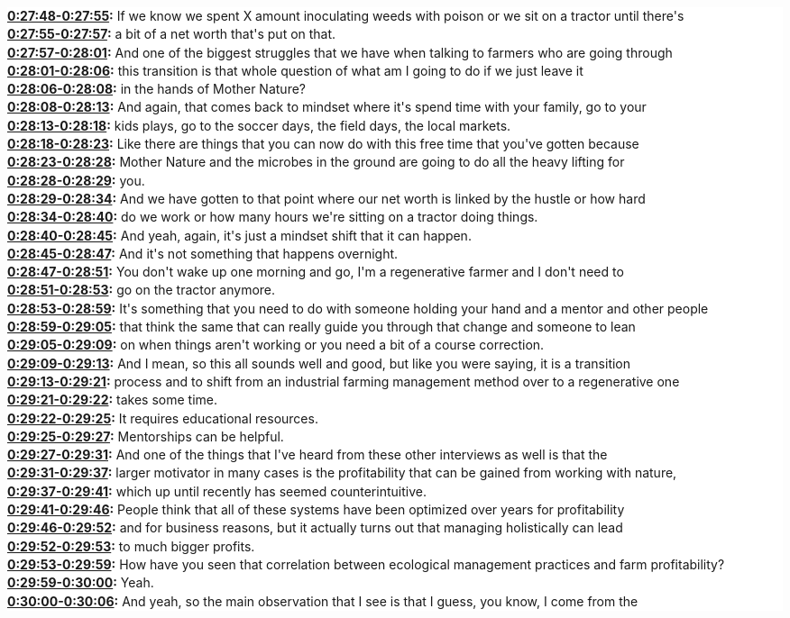 **[0:27:48-0:27:55](https://regenerativeskills.com/ray-milidoni/#t=0:27:48):**  If we know we spent X amount inoculating weeds with poison or we sit on a tractor until there's  
**[0:27:55-0:27:57](https://regenerativeskills.com/ray-milidoni/#t=0:27:55):**  a bit of a net worth that's put on that.  
**[0:27:57-0:28:01](https://regenerativeskills.com/ray-milidoni/#t=0:27:57):**  And one of the biggest struggles that we have when talking to farmers who are going through  
**[0:28:01-0:28:06](https://regenerativeskills.com/ray-milidoni/#t=0:28:01):**  this transition is that whole question of what am I going to do if we just leave it  
**[0:28:06-0:28:08](https://regenerativeskills.com/ray-milidoni/#t=0:28:06):**  in the hands of Mother Nature?  
**[0:28:08-0:28:13](https://regenerativeskills.com/ray-milidoni/#t=0:28:08):**  And again, that comes back to mindset where it's spend time with your family, go to your  
**[0:28:13-0:28:18](https://regenerativeskills.com/ray-milidoni/#t=0:28:13):**  kids plays, go to the soccer days, the field days, the local markets.  
**[0:28:18-0:28:23](https://regenerativeskills.com/ray-milidoni/#t=0:28:18):**  Like there are things that you can now do with this free time that you've gotten because  
**[0:28:23-0:28:28](https://regenerativeskills.com/ray-milidoni/#t=0:28:23):**  Mother Nature and the microbes in the ground are going to do all the heavy lifting for  
**[0:28:28-0:28:29](https://regenerativeskills.com/ray-milidoni/#t=0:28:28):**  you.  
**[0:28:29-0:28:34](https://regenerativeskills.com/ray-milidoni/#t=0:28:29):**  And we have gotten to that point where our net worth is linked by the hustle or how hard  
**[0:28:34-0:28:40](https://regenerativeskills.com/ray-milidoni/#t=0:28:34):**  do we work or how many hours we're sitting on a tractor doing things.  
**[0:28:40-0:28:45](https://regenerativeskills.com/ray-milidoni/#t=0:28:40):**  And yeah, again, it's just a mindset shift that it can happen.  
**[0:28:45-0:28:47](https://regenerativeskills.com/ray-milidoni/#t=0:28:45):**  And it's not something that happens overnight.  
**[0:28:47-0:28:51](https://regenerativeskills.com/ray-milidoni/#t=0:28:47):**  You don't wake up one morning and go, I'm a regenerative farmer and I don't need to  
**[0:28:51-0:28:53](https://regenerativeskills.com/ray-milidoni/#t=0:28:51):**  go on the tractor anymore.  
**[0:28:53-0:28:59](https://regenerativeskills.com/ray-milidoni/#t=0:28:53):**  It's something that you need to do with someone holding your hand and a mentor and other people  
**[0:28:59-0:29:05](https://regenerativeskills.com/ray-milidoni/#t=0:28:59):**  that think the same that can really guide you through that change and someone to lean  
**[0:29:05-0:29:09](https://regenerativeskills.com/ray-milidoni/#t=0:29:05):**  on when things aren't working or you need a bit of a course correction.  
**[0:29:09-0:29:13](https://regenerativeskills.com/ray-milidoni/#t=0:29:09):**  And I mean, so this all sounds well and good, but like you were saying, it is a transition  
**[0:29:13-0:29:21](https://regenerativeskills.com/ray-milidoni/#t=0:29:13):**  process and to shift from an industrial farming management method over to a regenerative one  
**[0:29:21-0:29:22](https://regenerativeskills.com/ray-milidoni/#t=0:29:21):**  takes some time.  
**[0:29:22-0:29:25](https://regenerativeskills.com/ray-milidoni/#t=0:29:22):**  It requires educational resources.  
**[0:29:25-0:29:27](https://regenerativeskills.com/ray-milidoni/#t=0:29:25):**  Mentorships can be helpful.  
**[0:29:27-0:29:31](https://regenerativeskills.com/ray-milidoni/#t=0:29:27):**  And one of the things that I've heard from these other interviews as well is that the  
**[0:29:31-0:29:37](https://regenerativeskills.com/ray-milidoni/#t=0:29:31):**  larger motivator in many cases is the profitability that can be gained from working with nature,  
**[0:29:37-0:29:41](https://regenerativeskills.com/ray-milidoni/#t=0:29:37):**  which up until recently has seemed counterintuitive.  
**[0:29:41-0:29:46](https://regenerativeskills.com/ray-milidoni/#t=0:29:41):**  People think that all of these systems have been optimized over years for profitability  
**[0:29:46-0:29:52](https://regenerativeskills.com/ray-milidoni/#t=0:29:46):**  and for business reasons, but it actually turns out that managing holistically can lead  
**[0:29:52-0:29:53](https://regenerativeskills.com/ray-milidoni/#t=0:29:52):**  to much bigger profits.  
**[0:29:53-0:29:59](https://regenerativeskills.com/ray-milidoni/#t=0:29:53):**  How have you seen that correlation between ecological management practices and farm profitability?  
**[0:29:59-0:30:00](https://regenerativeskills.com/ray-milidoni/#t=0:29:59):**  Yeah.  
**[0:30:00-0:30:06](https://regenerativeskills.com/ray-milidoni/#t=0:30:00):**  And yeah, so the main observation that I see is that I guess, you know, I come from the  